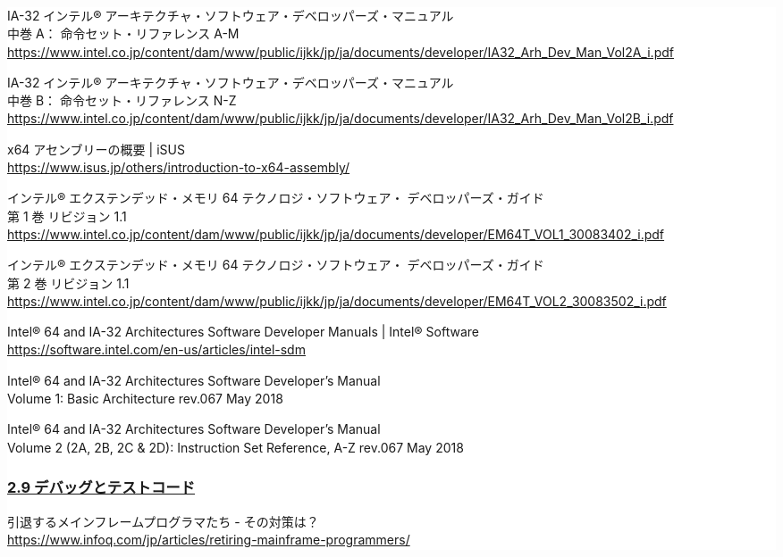 IA-32 インテル® アーキテクチャ・ソフトウェア・デベロッパーズ・マニュアル  
中巻 A： 命令セット・リファレンス A-M  
https://www.intel.co.jp/content/dam/www/public/ijkk/jp/ja/documents/developer/IA32_Arh_Dev_Man_Vol2A_i.pdf

IA-32 インテル® アーキテクチャ・ソフトウェア・デベロッパーズ・マニュアル  
中巻 B： 命令セット・リファレンス N-Z  
https://www.intel.co.jp/content/dam/www/public/ijkk/jp/ja/documents/developer/IA32_Arh_Dev_Man_Vol2B_i.pdf

x64 アセンブリーの概要 | iSUS  
https://www.isus.jp/others/introduction-to-x64-assembly/

インテル® エクステンデッド・メモリ 64 テクノロジ・ソフトウェア・ デベロッパーズ・ガイド  
第 1 巻 リビジョン 1.1  
https://www.intel.co.jp/content/dam/www/public/ijkk/jp/ja/documents/developer/EM64T_VOL1_30083402_i.pdf

インテル® エクステンデッド・メモリ 64 テクノロジ・ソフトウェア・ デベロッパーズ・ガイド  
第 2 巻 リビジョン 1.1  
https://www.intel.co.jp/content/dam/www/public/ijkk/jp/ja/documents/developer/EM64T_VOL2_30083502_i.pdf

Intel® 64 and IA-32 Architectures Software Developer Manuals | Intel® Software  
https://software.intel.com/en-us/articles/intel-sdm

Intel® 64 and IA-32 Architectures Software Developer’s Manual  
Volume 1: Basic Architecture rev.067 May 2018

Intel® 64 and IA-32 Architectures Software Developer’s Manual  
Volume 2 (2A, 2B, 2C & 2D): Instruction Set Reference, A-Z rev.067 May 2018

### [2.9 デバッグとテストコード](chapter-2/9_Debug_test.md)

引退するメインフレームプログラマたち - その対策は？  
https://www.infoq.com/jp/articles/retiring-mainframe-programmers/

